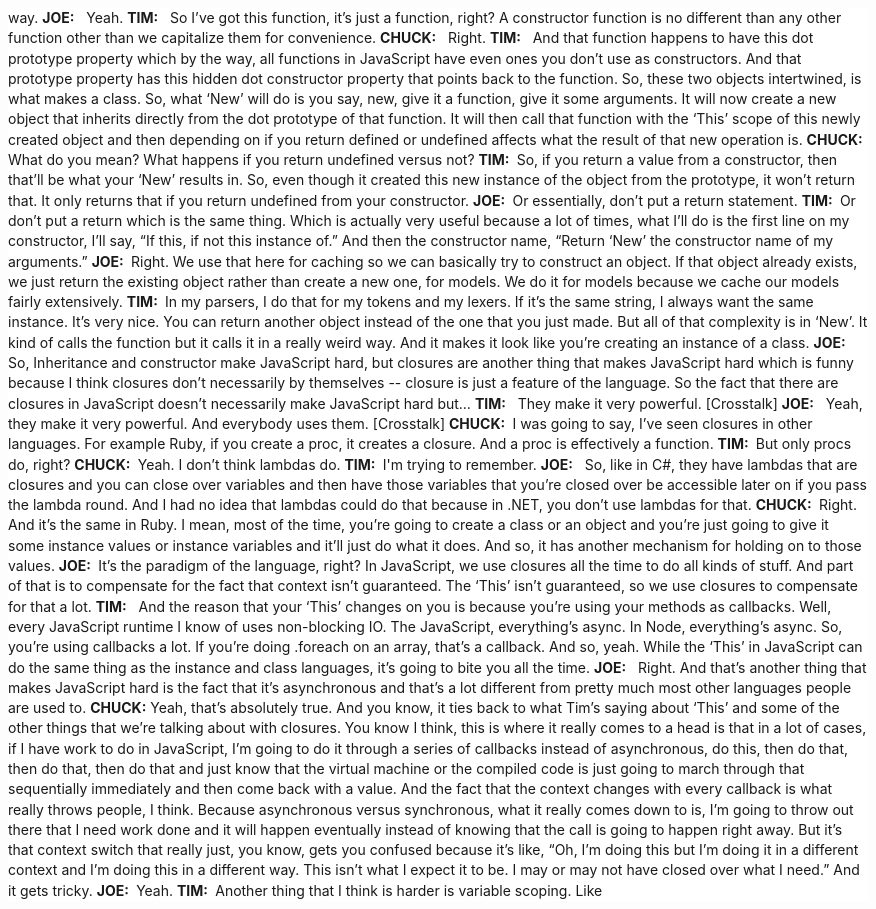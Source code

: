 way. **JOE:** &nbsp; Yeah. **TIM:** &nbsp; So I’ve got this function, it’s just a function, right? A constructor function is no different than any other function other than we capitalize them for convenience. **CHUCK:** &nbsp; Right. **TIM:** &nbsp; And that function happens to have this dot prototype property which by the way, all functions in JavaScript have even ones you don’t use as constructors. And that prototype property has this hidden dot constructor property that points back to the function. So, these two objects intertwined, is what makes a class. So, what ‘New’ will do is you say, new, give it a function, give it some arguments. It will now create a new object that inherits directly from the dot prototype of that function. It will then call that function with the ‘This’ scope of this newly created object and then depending on if you return defined or undefined affects what the result of that new operation is. **CHUCK:&nbsp;** What do you mean? What happens if you return undefined versus not? **TIM:&nbsp;** So, if you return a value from a constructor, then that’ll be what your ‘New’ results in. So, even though it created this new instance of the object from the prototype, it won’t return that. It only returns that if you return undefined from your constructor. **JOE:&nbsp;** Or essentially, don’t put a return statement. **TIM:&nbsp;** Or don’t put a return which is the same thing. Which is actually very useful because a lot of times, what I’ll do is the first line on my constructor, I’ll say, “If this, if not this instance of.” And then the constructor name, “Return ‘New’ the constructor name of my arguments.” **JOE:&nbsp;** Right. We use that here for caching so we can basically try to construct an object. If that object already exists, we just return the existing object rather than create a new one, for models. We do it for models because we cache our models fairly extensively. **TIM:&nbsp;** In my parsers, I do that for my tokens and my lexers. If it’s the same string, I always want the same instance. It’s very nice. You can return another object instead of the one that you just made. But all of that complexity is in ‘New’. It kind of calls the function but it calls it in a really weird way. And it makes it look like you’re creating an instance of a class. **JOE:&nbsp;** So, Inheritance and constructor make JavaScript hard, but closures are another thing that makes JavaScript hard which is funny because I think closures don’t necessarily by themselves -- closure is just a feature of the language. So the fact that there are closures in JavaScript doesn’t necessarily make JavaScript hard but… **TIM:** &nbsp; They make it very powerful. [Crosstalk] **JOE:** &nbsp; Yeah, they make it very powerful. And everybody uses them. [Crosstalk] **CHUCK:&nbsp;** I was going to say, I’ve seen closures in other languages. For example Ruby, if you create a proc, it creates a closure. And a proc is effectively a function. **TIM:&nbsp;** But only procs do, right? **CHUCK:&nbsp;** Yeah. I don’t think lambdas do. **TIM:&nbsp;** I'm trying to remember. **JOE:** &nbsp; So, like in C#, they have lambdas that are closures and you can close over variables and then have those variables that you’re closed over be accessible later on if you pass the lambda round. And I had no idea that lambdas could do that because in .NET, you don’t use lambdas for that. **CHUCK:&nbsp;** Right. And it’s the same in Ruby. I mean, most of the time, you’re going to create a class or an object and you’re just going to give it some instance values or instance variables and it’ll just do what it does. And so, it has another mechanism for holding on to those values. **JOE:&nbsp;** It’s the paradigm of the language, right? In JavaScript, we use closures all the time to do all kinds of stuff. And part of that is to compensate for the fact that context isn’t guaranteed. The ‘This’ isn’t guaranteed, so we use closures to compensate for that a lot. **TIM:** &nbsp; And the reason that your ‘This’ changes on you is because you’re using your methods as callbacks. Well, every JavaScript runtime I know of uses non-blocking IO. The JavaScript, everything’s async. In Node, everything’s async. So, you’re using callbacks a lot. If you’re doing .foreach on an array, that’s a callback. And so, yeah. While the ‘This’ in JavaScript can do the same thing as the instance and class languages, it’s going to bite you all the time. **JOE:** &nbsp; Right. And that’s another thing that makes JavaScript hard is the fact that it’s asynchronous and that’s a lot different from pretty much most other languages people are used to. **CHUCK:** Yeah, that’s absolutely true. And you know, it ties back to what Tim’s saying about ‘This’ and some of the other things that we’re talking about with closures. You know I think, this is where it really comes to a head is that in a lot of cases, if I have work to do in JavaScript, I’m going to do it through a series of callbacks instead of asynchronous, do this, then do that, then do that, then do that and just know that the virtual machine or the compiled code is just going to march through that sequentially immediately and then come back with a value. And the fact that the context changes with every callback is what really throws people, I think. Because asynchronous versus synchronous, what it really comes down to is, I’m going to throw out there that I need work done and it will happen eventually instead of knowing that the call is going to happen right away. But it’s that context switch that really just, you know, gets you confused because it’s like, “Oh, I’m doing this but I’m doing it in a different context and I’m doing this in a different way. This isn’t what I expect it to be. I may or may not have closed over what I need.” And it gets tricky. **JOE:&nbsp;** Yeah. **TIM:&nbsp;** Another thing that I think is harder is variable scoping. Like